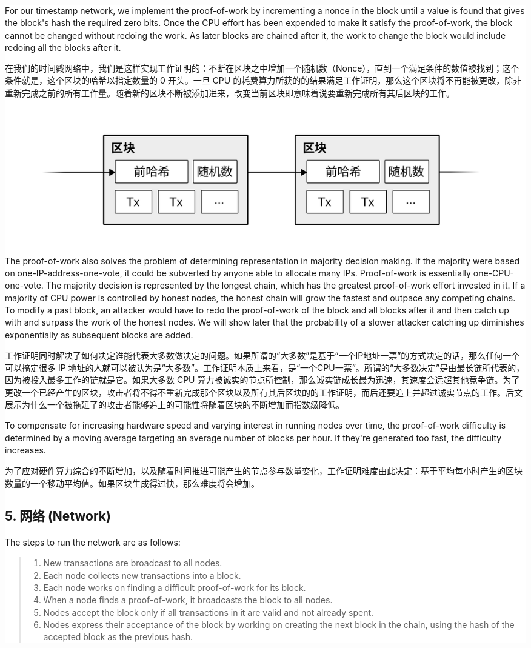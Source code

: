 For our timestamp network, we implement the proof-of-work by incrementing a nonce in the block until a value is found that gives the block's hash the required zero bits. Once the CPU effort has been expended to make it satisfy the proof-of-work, the block cannot be changed without redoing the work. As later blocks are chained after it, the work to change the block would include redoing all the blocks after it.

在我们的时间戳网络中，我们是这样实现工作证明的：不断在区块之中增加一个随机数（Nonce），直到一个满足条件的数值被找到；这个条件就是，这个区块的哈希以指定数量的 0 开头。一旦 CPU 的耗费算力所获的的结果满足工作证明，那么这个区块将不再能被更改，除非重新完成之前的所有工作量。随着新的区块不断被添加进来，改变当前区块即意味着说要重新完成所有其后区块的工作。

![](IMG/proof-of-work.svg)

The proof-of-work also solves the problem of determining representation in majority decision making. If the majority were based on one-IP-address-one-vote, it could be subverted by anyone able to allocate many IPs. Proof-of-work is essentially one-CPU-one-vote. The majority decision is represented by the longest chain, which has the greatest proof-of-work effort invested in it. If a majority of CPU power is controlled by honest nodes, the honest chain will grow the fastest and outpace any competing chains. To modify a past block, an attacker would have to redo the proof-of-work of the block and all blocks after it and then catch up with and surpass the work of the honest nodes. We will show later that the probability of a slower attacker catching up diminishes exponentially as subsequent blocks are added.

工作证明同时解决了如何决定谁能代表大多数做决定的问题。如果所谓的“大多数”是基于“一个IP地址一票”的方式决定的话，那么任何一个可以搞定很多 IP 地址的人就可以被认为是“大多数”。工作证明本质上来看，是“一个CPU一票”。所谓的“大多数决定”是由最长链所代表的，因为被投入最多工作的链就是它。如果大多数 CPU 算力被诚实的节点所控制，那么诚实链成长最为迅速，其速度会远超其他竞争链。为了更改一个已经产生的区块，攻击者将不得不重新完成那个区块以及所有其后区块的的工作证明，而后还要追上并超过诚实节点的工作。后文展示为什么一个被拖延了的攻击者能够追上的可能性将随着区块的不断增加而指数级降低。

To compensate for increasing hardware speed and varying interest in running nodes over time, the proof-of-work difficulty is determined by a moving average targeting an average number of blocks per hour. If they're generated too fast, the difficulty increases.

为了应对硬件算力综合的不断增加，以及随着时间推进可能产生的节点参与数量变化，工作证明难度由此决定：基于平均每小时产生的区块数量的一个移动平均值。如果区块生成得过快，那么难度将会增加。

## 5. 网络 (Network)

The steps to run the network are as follows:

> 1. New transactions are broadcast to all nodes.
> 2. Each node collects new transactions into a block.
> 3. Each node works on finding a difficult proof-of-work for its block.
> 4. When a node finds a proof-of-work, it broadcasts the block to all nodes.
> 5. Nodes accept the block only if all transactions in it are valid and not already spent.
> 6. Nodes express their acceptance of the block by working on creating the next block in the chain, using the hash of the accepted block as the previous hash.
